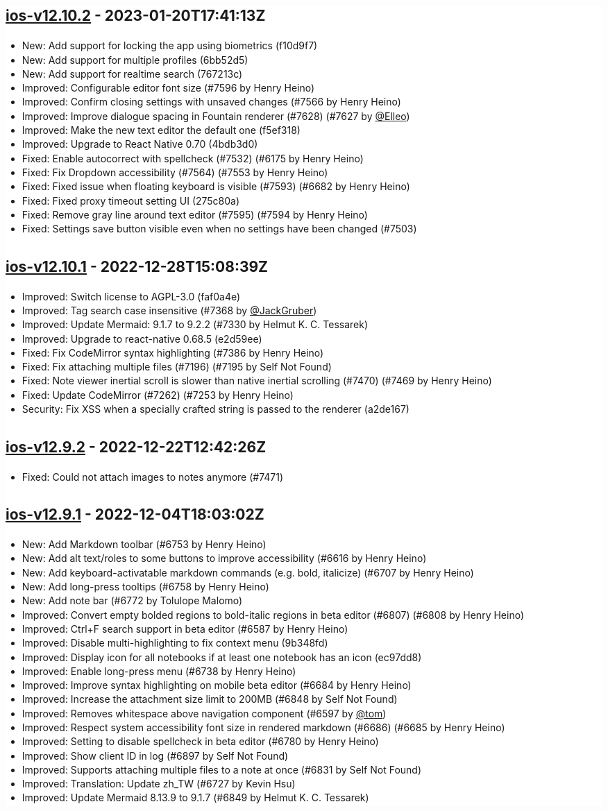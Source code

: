 ## [ios-v12.10.2](https://github.com/laurent22/joplin/releases/tag/ios-v12.10.2) - 2023-01-20T17:41:13Z

- New: Add support for locking the app using biometrics (f10d9f7)
- New: Add support for multiple profiles (6bb52d5)
- New: Add support for realtime search (767213c)
- Improved: Configurable editor font size (#7596 by Henry Heino)
- Improved: Confirm closing settings with unsaved changes (#7566 by Henry Heino)
- Improved: Improve dialogue spacing in Fountain renderer (#7628) (#7627 by [@Elleo](https://github.com/Elleo))
- Improved: Make the new text editor the default one (f5ef318)
- Improved: Upgrade to React Native 0.70 (4bdb3d0)
- Fixed: Enable autocorrect with spellcheck (#7532) (#6175 by Henry Heino)
- Fixed: Fix Dropdown accessibility (#7564) (#7553 by Henry Heino)
- Fixed: Fixed issue when floating keyboard is visible (#7593) (#6682 by Henry Heino)
- Fixed: Fixed proxy timeout setting UI (275c80a)
- Fixed: Remove gray line around text editor (#7595) (#7594 by Henry Heino)
- Fixed: Settings save button visible even when no settings have been changed (#7503)

## [ios-v12.10.1](https://github.com/laurent22/joplin/releases/tag/ios-v12.10.1) - 2022-12-28T15:08:39Z

- Improved: Switch license to AGPL-3.0 (faf0a4e)
- Improved: Tag search case insensitive (#7368 by [@JackGruber](https://github.com/JackGruber))
- Improved: Update Mermaid: 9.1.7 to 9.2.2 (#7330 by Helmut K. C. Tessarek)
- Improved: Upgrade to react-native 0.68.5 (e2d59ee)
- Fixed: Fix CodeMirror syntax highlighting (#7386 by Henry Heino)
- Fixed: Fix attaching multiple files (#7196) (#7195 by Self Not Found)
- Fixed: Note viewer inertial scroll is slower than native inertial scrolling (#7470) (#7469 by Henry Heino)
- Fixed: Update CodeMirror (#7262) (#7253 by Henry Heino)
- Security: Fix XSS when a specially crafted string is passed to the renderer (a2de167)

## [ios-v12.9.2](https://github.com/laurent22/joplin/releases/tag/ios-v12.9.2) - 2022-12-22T12:42:26Z

- Fixed: Could not attach images to notes anymore (#7471)

## [ios-v12.9.1](https://github.com/laurent22/joplin/releases/tag/ios-v12.9.1) - 2022-12-04T18:03:02Z

- New: Add Markdown toolbar (#6753 by Henry Heino)
- New: Add alt text/roles to some buttons to improve accessibility (#6616 by Henry Heino)
- New: Add keyboard-activatable markdown commands (e.g. bold, italicize) (#6707 by Henry Heino)
- New: Add long-press tooltips (#6758 by Henry Heino)
- New: Add note bar (#6772 by Tolulope Malomo)
- Improved: Convert empty bolded regions to bold-italic regions in beta editor (#6807) (#6808 by Henry Heino)
- Improved: Ctrl+F search support in beta editor (#6587 by Henry Heino)
- Improved: Disable multi-highlighting to fix context menu (9b348fd)
- Improved: Display icon for all notebooks if at least one notebook has an icon (ec97dd8)
- Improved: Enable long-press menu (#6738 by Henry Heino)
- Improved: Improve syntax highlighting on mobile beta editor (#6684 by Henry Heino)
- Improved: Increase the attachment size limit to 200MB (#6848 by Self Not Found)
- Improved: Removes whitespace above navigation component (#6597 by [@tom](https://github.com/tom))
- Improved: Respect system accessibility font size in rendered markdown (#6686) (#6685 by Henry Heino)
- Improved: Setting to disable spellcheck in beta editor (#6780 by Henry Heino)
- Improved: Show client ID in log (#6897 by Self Not Found)
- Improved: Supports attaching multiple files to a note at once (#6831 by Self Not Found)
- Improved: Translation: Update zh_TW (#6727 by Kevin Hsu)
- Improved: Update Mermaid 8.13.9 to 9.1.7 (#6849 by Helmut K. C. Tessarek)